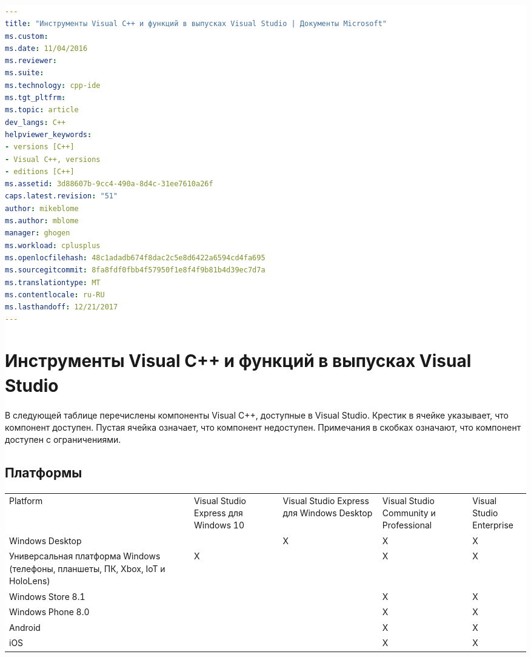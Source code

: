 ```yaml
---
title: "Инструменты Visual C++ и функций в выпусках Visual Studio | Документы Microsoft"
ms.custom: 
ms.date: 11/04/2016
ms.reviewer: 
ms.suite: 
ms.technology: cpp-ide
ms.tgt_pltfrm: 
ms.topic: article
dev_langs: C++
helpviewer_keywords:
- versions [C++]
- Visual C++, versions
- editions [C++]
ms.assetid: 3d88607b-9cc4-490a-8d4c-31ee7610a26f
caps.latest.revision: "51"
author: mikeblome
ms.author: mblome
manager: ghogen
ms.workload: cplusplus
ms.openlocfilehash: 48c1adadb674f8dac2c5e8d6422a6594cd4fa695
ms.sourcegitcommit: 8fa8fdf0fbb4f57950f1e8f4f9b81b4d39ec7d7a
ms.translationtype: MT
ms.contentlocale: ru-RU
ms.lasthandoff: 12/21/2017
---
```

# <a name="visual-c-tools-and-features-in-visual-studio-editions"></a>Инструменты Visual C++ и функций в выпусках Visual Studio
В следующей таблице перечислены компоненты Visual C++, доступные в Visual Studio. Крестик в ячейке указывает, что компонент доступен. Пустая ячейка означает, что компонент недоступен. Примечания в скобках означают, что компонент доступен с ограничениями.  
  
## <a name="platforms"></a>Платформы  
  
||||||  
|-|-|-|-|-|  
|Platform|Visual Studio Express для Windows 10|Visual Studio Express для Windows Desktop|Visual Studio Community и Professional|Visual Studio Enterprise|  
|Windows Desktop||X|X|X|  
|Универсальная платформа Windows (телефоны, планшеты, ПК, Xbox, IoT и HoloLens)|X||X|X|  
|Windows Store 8.1|||X|X|  
|Windows Phone 8.0|||X|X|  
|Android|||X|X|  
|iOS|||X|X|  
  